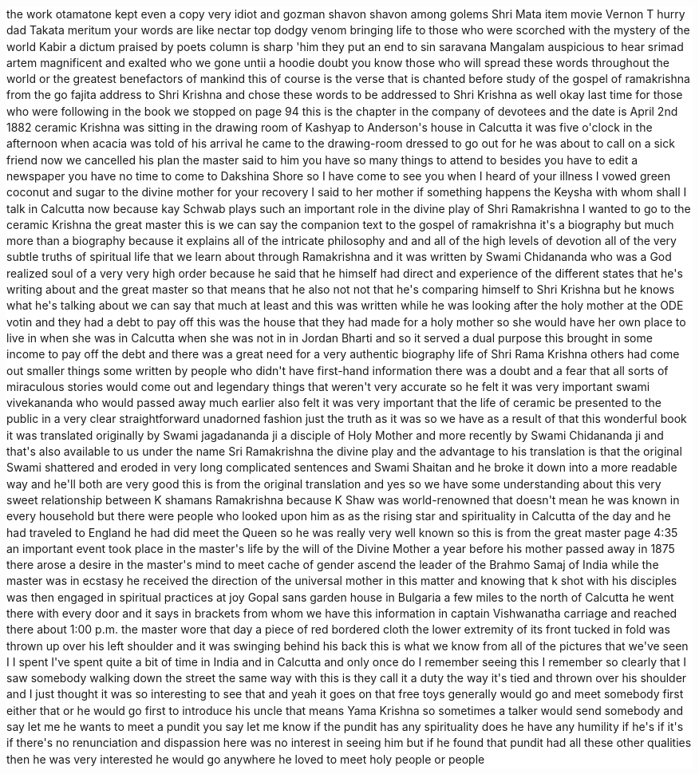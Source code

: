 the work otamatone kept even a copy very idiot and gozman shavon shavon among golems Shri Mata item movie Vernon T hurry dad Takata meritum your words are like nectar top dodgy venom bringing life to those who were scorched with the mystery of the world Kabir a dictum praised by poets column is sharp 'him they put an end to sin saravana Mangalam auspicious to hear srimad artem magnificent and exalted who we gone untii a hoodie doubt you know those who will spread these words throughout the world or the greatest benefactors of mankind this of course is the verse that is chanted before study of the gospel of ramakrishna from the go fajita address to Shri Krishna and chose these words to be addressed to Shri Krishna as well okay last time for those who were following in the book we stopped on page 94 this is the chapter in the company of devotees and the date is April 2nd 1882 ceramic Krishna was sitting in the drawing room of Kashyap to Anderson's house in Calcutta it was five o'clock in the afternoon when acacia was told of his arrival he came to the drawing-room dressed to go out for he was about to call on a sick friend now we cancelled his plan the master said to him you have so many things to attend to besides you have to edit a newspaper you have no time to come to Dakshina Shore so I have come to see you when I heard of your illness I vowed green coconut and sugar to the divine mother for your recovery I said to her mother if something happens the Keysha with whom shall I talk in Calcutta now because kay Schwab plays such an important role in the divine play of Shri Ramakrishna I wanted to go to the ceramic Krishna the great master this is we can say the companion text to the gospel of ramakrishna it's a biography but much more than a biography because it explains all of the intricate philosophy and and all of the high levels of devotion all of the very subtle truths of spiritual life that we learn about through Ramakrishna and it was written by Swami Chidananda who was a God realized soul of a very very high order because he said that he himself had direct and experience of the different states that he's writing about and the great master so that means that he also not not that he's comparing himself to Shri Krishna but he knows what he's talking about we can say that much at least and this was written while he was looking after the holy mother at the ODE votin and they had a debt to pay off this was the house that they had made for a holy mother so she would have her own place to live in when she was in Calcutta when she was not in in Jordan Bharti and so it served a dual purpose this brought in some income to pay off the debt and there was a great need for a very authentic biography life of Shri Rama Krishna others had come out smaller things some written by people who didn't have first-hand information there was a doubt and a fear that all sorts of miraculous stories would come out and legendary things that weren't very accurate so he felt it was very important swami vivekananda who would passed away much earlier also felt it was very important that the life of ceramic be presented to the public in a very clear straightforward unadorned fashion just the truth as it was so we have as a result of that this wonderful book it was translated originally by Swami jagadananda ji a disciple of Holy Mother and more recently by Swami Chidananda ji and that's also available to us under the name Sri Ramakrishna the divine play and the advantage to his translation is that the original Swami shattered and eroded in very long complicated sentences and Swami Shaitan and he broke it down into a more readable way and he'll both are very good this is from the original translation and yes so we have some understanding about this very sweet relationship between K shamans Ramakrishna because K Shaw was world-renowned that doesn't mean he was known in every household but there were people who looked upon him as as the rising star and spirituality in Calcutta of the day and he had traveled to England he had did meet the Queen so he was really very well known so this is from the great master page 4:35 an important event took place in the master's life by the will of the Divine Mother a year before his mother passed away in 1875 there arose a desire in the master's mind to meet cache of gender ascend the leader of the Brahmo Samaj of India while the master was in ecstasy he received the direction of the universal mother in this matter and knowing that k shot with his disciples was then engaged in spiritual practices at joy Gopal sans garden house in Bulgaria a few miles to the north of Calcutta he went there with every door and it says in brackets from whom we have this information in captain Vishwanatha carriage and reached there about 1:00 p.m. the master wore that day a piece of red bordered cloth the lower extremity of its front tucked in fold was thrown up over his left shoulder and it was swinging behind his back this is what we know from all of the pictures that we've seen I I spent I've spent quite a bit of time in India and in Calcutta and only once do I remember seeing this I remember so clearly that I saw somebody walking down the street the same way with this is they call it a duty the way it's tied and thrown over his shoulder and I just thought it was so interesting to see that and yeah it goes on that free toys generally would go and meet somebody first either that or he would go first to introduce his uncle that means Yama Krishna so sometimes a talker would send somebody and say let me he wants to meet a pundit you say let me know if the pundit has any spirituality does he have any humility if he's if it's if there's no renunciation and dispassion here was no interest in seeing him but if he found that pundit had all these other qualities then he was very interested he would go anywhere he loved to meet holy people or people